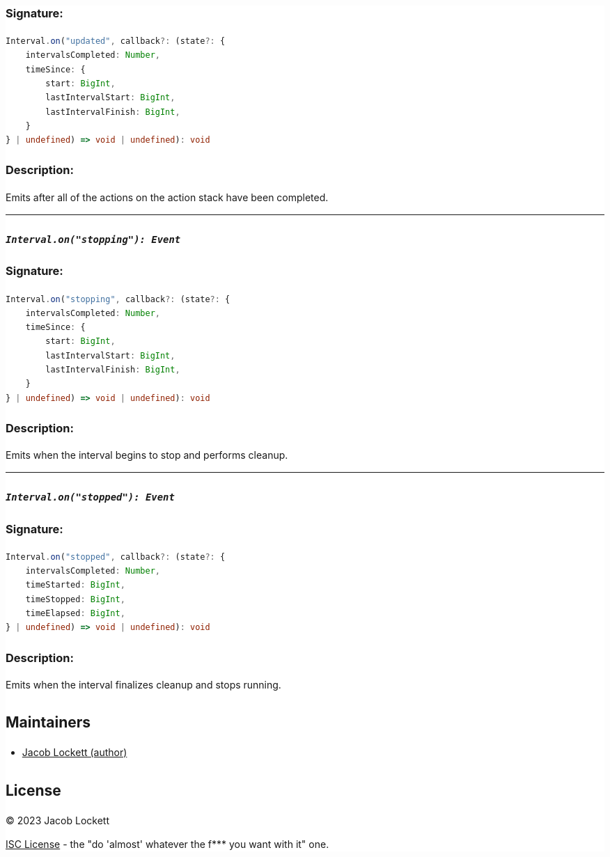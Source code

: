 ### Signature:
```ts
Interval.on("updated", callback?: (state?: {
    intervalsCompleted: Number,
    timeSince: {
        start: BigInt,
        lastIntervalStart: BigInt,
        lastIntervalFinish: BigInt,
    }
} | undefined) => void | undefined): void
```

### Description:
Emits after all of the actions on the action stack have been completed.

---

### _`Interval.on("stopping"): Event`_

### Signature:
```ts
Interval.on("stopping", callback?: (state?: {
    intervalsCompleted: Number,
    timeSince: {
        start: BigInt,
        lastIntervalStart: BigInt,
        lastIntervalFinish: BigInt,
    }
} | undefined) => void | undefined): void
```

### Description:
Emits when the interval begins to stop and performs cleanup.

---

### _`Interval.on("stopped"): Event`_

### Signature:
```ts
Interval.on("stopped", callback?: (state?: {
    intervalsCompleted: Number,
    timeStarted: BigInt,
    timeStopped: BigInt,
    timeElapsed: BigInt,
} | undefined) => void | undefined): void
```

### Description:
Emits when the interval finalizes cleanup and stops running.

## Maintainers

- [Jacob Lockett (author)](https://github.com/jacoblockett)

## License
© 2023 Jacob Lockett

[ISC License](https://opensource.org/license/isc-license-txt/) - the "do 'almost' whatever the f*** you want with it" one.